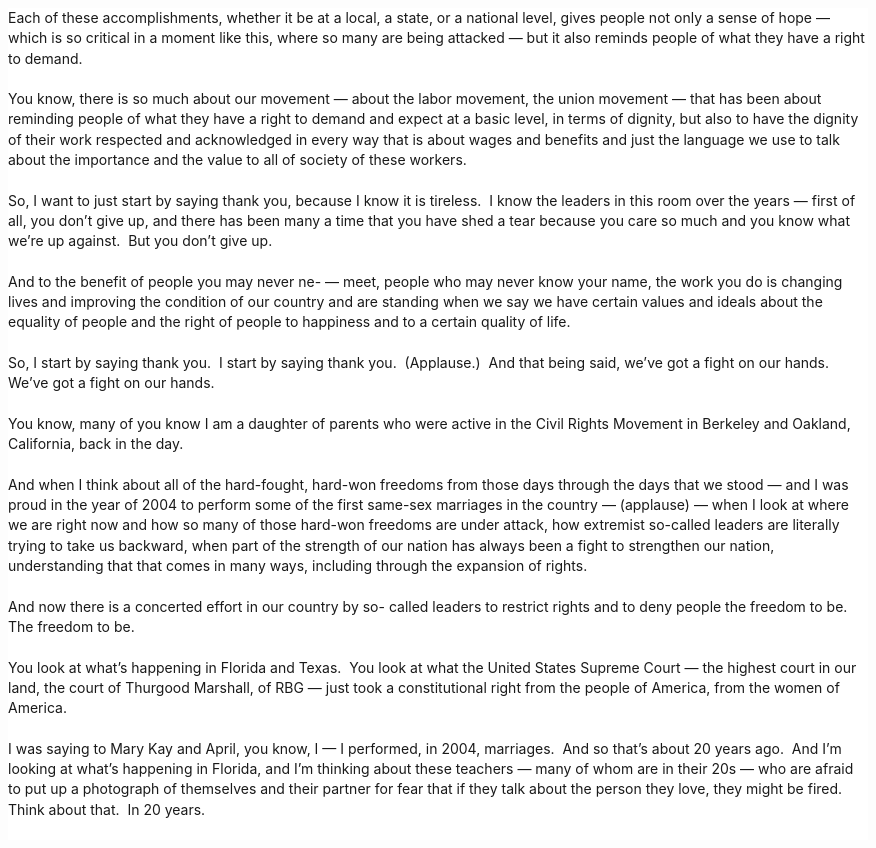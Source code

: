 Each of these accomplishments, whether it be at a local, a state, or a
national level, gives people not only a sense of hope — which is so
critical in a moment like this, where so many are being attacked — but
it also reminds people of what they have a right to demand.  
   
You know, there is so much about our movement — about the labor
movement, the union movement — that has been about reminding people of
what they have a right to demand and expect at a basic level, in terms
of dignity, but also to have the dignity of their work respected and
acknowledged in every way that is about wages and benefits and just the
language we use to talk about the importance and the value to all of
society of these workers.  
   
So, I want to just start by saying thank you, because I know it is
tireless.  I know the leaders in this room over the years — first of
all, you don’t give up, and there has been many a time that you have
shed a tear because you care so much and you know what we’re up
against.  But you don’t give up.   
   
And to the benefit of people you may never ne- — meet, people who may
never know your name, the work you do is changing lives and improving
the condition of our country and are standing when we say we have
certain values and ideals about the equality of people and the right of
people to happiness and to a certain quality of life.  
   
So, I start by saying thank you.  I start by saying thank you. 
(Applause.)  And that being said, we’ve got a fight on our hands.  We’ve
got a fight on our hands.   
   
You know, many of you know I am a daughter of parents who were active in
the Civil Rights Movement in Berkeley and Oakland, California, back in
the day.   
   
And when I think about all of the hard-fought, hard-won freedoms from
those days through the days that we stood — and I was proud in the year
of 2004 to perform some of the first same-sex marriages in the country —
(applause) — when I look at where we are right now and how so many of
those hard-won freedoms are under attack, how extremist so-called
leaders are literally trying to take us backward, when part of the
strength of our nation has always been a fight to strengthen our nation,
understanding that that comes in many ways, including through the
expansion of rights.  
   
And now there is a concerted effort in our country by so- called leaders
to restrict rights and to deny people the freedom to be.  The freedom to
be.  
   
You look at what’s happening in Florida and Texas.  You look at what the
United States Supreme Court — the highest court in our land, the court
of Thurgood Marshall, of RBG — just took a constitutional right from the
people of America, from the women of America.  
   
I was saying to Mary Kay and April, you know, I — I performed, in 2004,
marriages.  And so that’s about 20 years ago.  And I’m looking at what’s
happening in Florida, and I’m thinking about these teachers — many of
whom are in their 20s — who are afraid to put up a photograph of
themselves and their partner for fear that if they talk about the person
they love, they might be fired.  Think about that.  In 20 years.   
   
